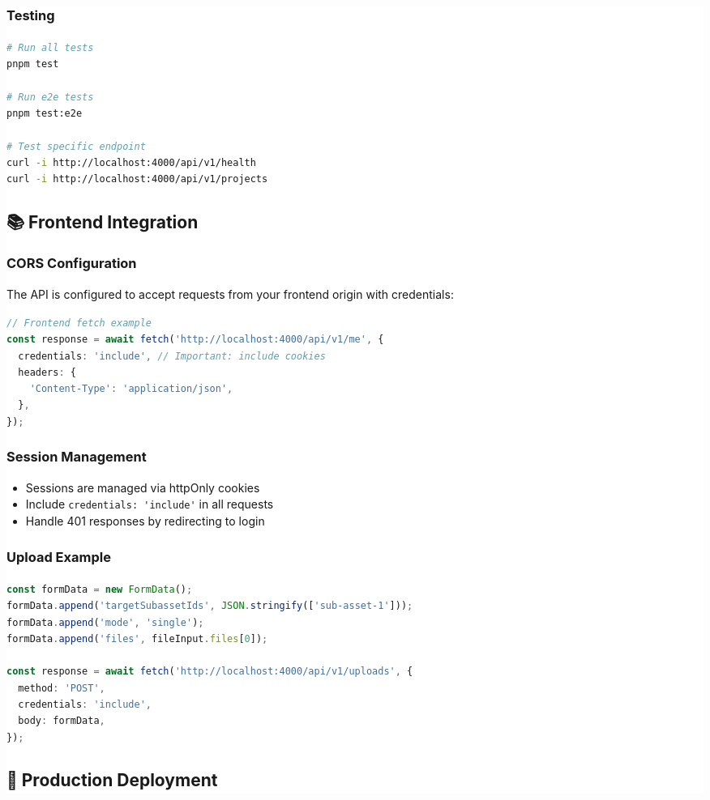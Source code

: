 ### Testing

```bash
# Run all tests
pnpm test

# Run e2e tests
pnpm test:e2e

# Test specific endpoint
curl -i http://localhost:4000/api/v1/health
curl -i http://localhost:4000/api/v1/projects
```

## 📚 Frontend Integration

### CORS Configuration

The API is configured to accept requests from your frontend origin with credentials:

```typescript
// Frontend fetch example
const response = await fetch('http://localhost:4000/api/v1/me', {
  credentials: 'include', // Important: include cookies
  headers: {
    'Content-Type': 'application/json',
  },
});
```

### Session Management

- Sessions are managed via httpOnly cookies
- Include `credentials: 'include'` in all requests
- Handle 401 responses by redirecting to login

### Upload Example

```typescript
const formData = new FormData();
formData.append('targetSubassetIds', JSON.stringify(['sub-asset-1']));
formData.append('mode', 'single');
formData.append('files', fileInput.files[0]);

const response = await fetch('http://localhost:4000/api/v1/uploads', {
  method: 'POST',
  credentials: 'include',
  body: formData,
});
```

## 🚀 Production Deployment
